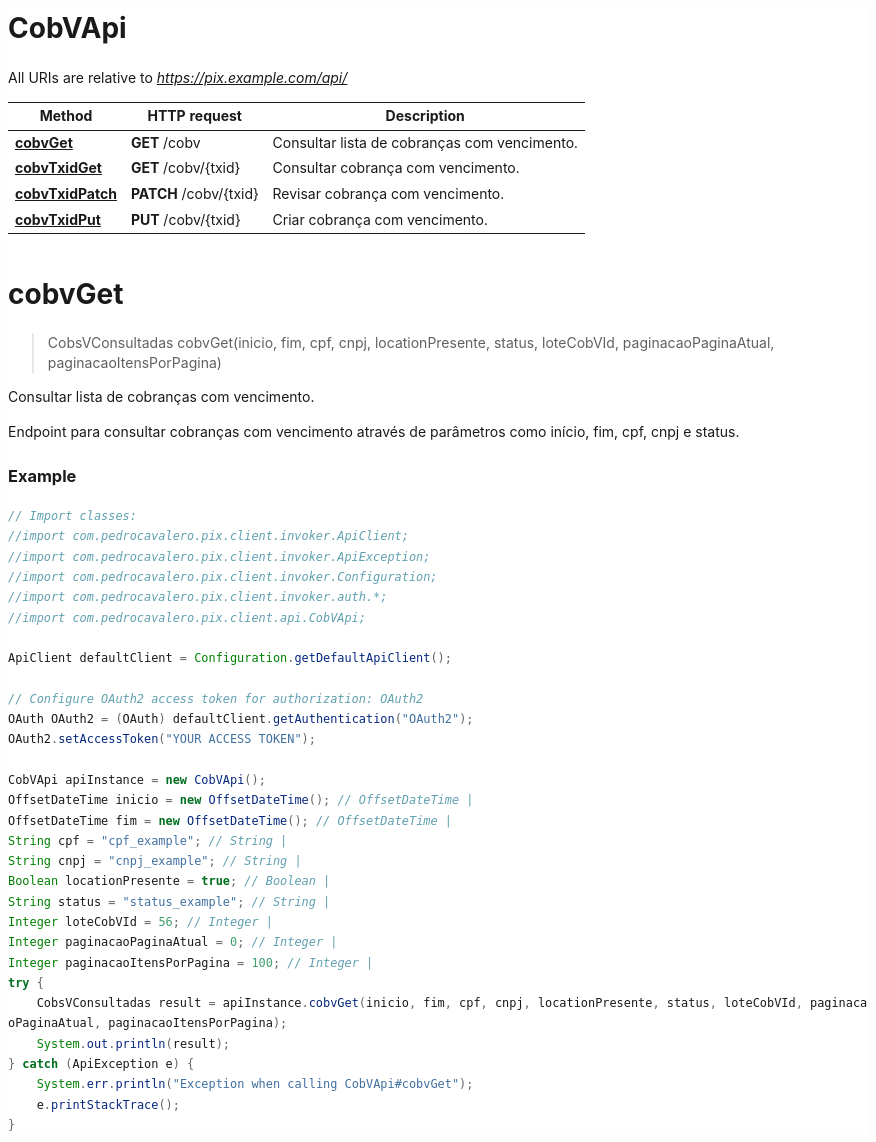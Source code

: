 # CobVApi

All URIs are relative to *https://pix.example.com/api/*

Method | HTTP request | Description
------------- | ------------- | -------------
[**cobvGet**](CobVApi.md#cobvGet) | **GET** /cobv | Consultar lista de cobranças com vencimento.
[**cobvTxidGet**](CobVApi.md#cobvTxidGet) | **GET** /cobv/{txid} | Consultar cobrança com vencimento.
[**cobvTxidPatch**](CobVApi.md#cobvTxidPatch) | **PATCH** /cobv/{txid} | Revisar cobrança com vencimento.
[**cobvTxidPut**](CobVApi.md#cobvTxidPut) | **PUT** /cobv/{txid} | Criar cobrança com vencimento.

<a name="cobvGet"></a>
# **cobvGet**
> CobsVConsultadas cobvGet(inicio, fim, cpf, cnpj, locationPresente, status, loteCobVId, paginacaoPaginaAtual, paginacaoItensPorPagina)

Consultar lista de cobranças com vencimento.

Endpoint para consultar cobranças com vencimento através de parâmetros como início, fim, cpf, cnpj e status.

### Example
```java
// Import classes:
//import com.pedrocavalero.pix.client.invoker.ApiClient;
//import com.pedrocavalero.pix.client.invoker.ApiException;
//import com.pedrocavalero.pix.client.invoker.Configuration;
//import com.pedrocavalero.pix.client.invoker.auth.*;
//import com.pedrocavalero.pix.client.api.CobVApi;

ApiClient defaultClient = Configuration.getDefaultApiClient();

// Configure OAuth2 access token for authorization: OAuth2
OAuth OAuth2 = (OAuth) defaultClient.getAuthentication("OAuth2");
OAuth2.setAccessToken("YOUR ACCESS TOKEN");

CobVApi apiInstance = new CobVApi();
OffsetDateTime inicio = new OffsetDateTime(); // OffsetDateTime | 
OffsetDateTime fim = new OffsetDateTime(); // OffsetDateTime | 
String cpf = "cpf_example"; // String | 
String cnpj = "cnpj_example"; // String | 
Boolean locationPresente = true; // Boolean | 
String status = "status_example"; // String | 
Integer loteCobVId = 56; // Integer | 
Integer paginacaoPaginaAtual = 0; // Integer | 
Integer paginacaoItensPorPagina = 100; // Integer | 
try {
    CobsVConsultadas result = apiInstance.cobvGet(inicio, fim, cpf, cnpj, locationPresente, status, loteCobVId, paginacaoPaginaAtual, paginacaoItensPorPagina);
    System.out.println(result);
} catch (ApiException e) {
    System.err.println("Exception when calling CobVApi#cobvGet");
    e.printStackTrace();
}
```

